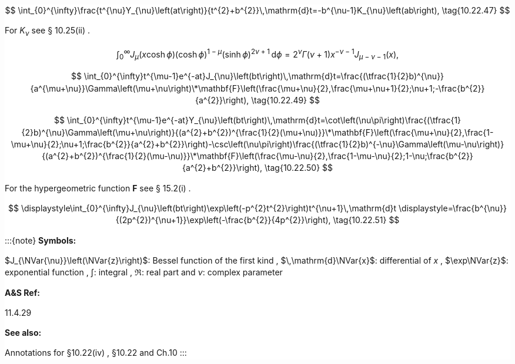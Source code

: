 <a id="E47"></a>
$$
\int_{0}^{\infty}\frac{t^{\nu}Y_{\nu}\left(at\right)}{t^{2}+b^{2}}\,\mathrm{d}t=-b^{\nu-1}K_{\nu}\left(ab\right), \tag{10.22.47}
$$

For $K_{\nu}$ see § 10.25(ii) .


<a id="E48"></a>
$$
\int_{0}^{\infty}J_{\mu}\left(x\cosh\phi\right)(\cosh\phi)^{1-\mu}(\sinh\phi)^{2\nu+1}\,\mathrm{d}\phi=2^{\nu}\Gamma\left(\nu+1\right)x^{-\nu-1}J_{\mu-\nu-1}\left(x\right), \tag{10.22.48}
$$


<a id="E49"></a>
$$
\int_{0}^{\infty}t^{\mu-1}e^{-at}J_{\nu}\left(bt\right)\,\mathrm{d}t=\frac{(\tfrac{1}{2}b)^{\nu}}{a^{\mu+\nu}}\Gamma\left(\mu+\nu\right)\*\mathbf{F}\left(\frac{\mu+\nu}{2},\frac{\mu+\nu+1}{2};\nu+1;-\frac{b^{2}}{a^{2}}\right), \tag{10.22.49}
$$


<a id="E50"></a>
$$
\int_{0}^{\infty}t^{\mu-1}e^{-at}Y_{\nu}\left(bt\right)\,\mathrm{d}t=\cot\left(\nu\pi\right)\frac{(\tfrac{1}{2}b)^{\nu}\Gamma\left(\mu+\nu\right)}{(a^{2}+b^{2})^{\frac{1}{2}(\mu+\nu)}}\*\mathbf{F}\left(\frac{\mu+\nu}{2},\frac{1-\mu+\nu}{2};\nu+1;\frac{b^{2}}{a^{2}+b^{2}}\right)-\csc\left(\nu\pi\right)\frac{(\tfrac{1}{2}b)^{-\nu}\Gamma\left(\mu-\nu\right)}{(a^{2}+b^{2})^{\frac{1}{2}(\mu-\nu)}}\*\mathbf{F}\left(\frac{\mu-\nu}{2},\frac{1-\mu-\nu}{2};1-\nu;\frac{b^{2}}{a^{2}+b^{2}}\right), \tag{10.22.50}
$$

For the hypergeometric function $\mathbf{F}$ see § 15.2(i) .

<a id="EGx10"></a>

$$
\displaystyle\int_{0}^{\infty}J_{\nu}\left(bt\right)\exp\left(-p^{2}t^{2}\right)t^{\nu+1}\,\mathrm{d}t \displaystyle=\frac{b^{\nu}}{(2p^{2})^{\nu+1}}\exp\left(-\frac{b^{2}}{4p^{2}}\right), \tag{10.22.51}
$$

:::{note}
**Symbols:**

$J_{\NVar{\nu}}\left(\NVar{z}\right)$: Bessel function of the first kind , $\,\mathrm{d}\NVar{x}$: differential of $x$ , $\exp\NVar{z}$: exponential function , $\int$: integral , $\Re$: real part and $\nu$: complex parameter

**A&S Ref:**

11.4.29

**See also:**

Annotations for §10.22(iv) , §10.22 and Ch.10
:::
